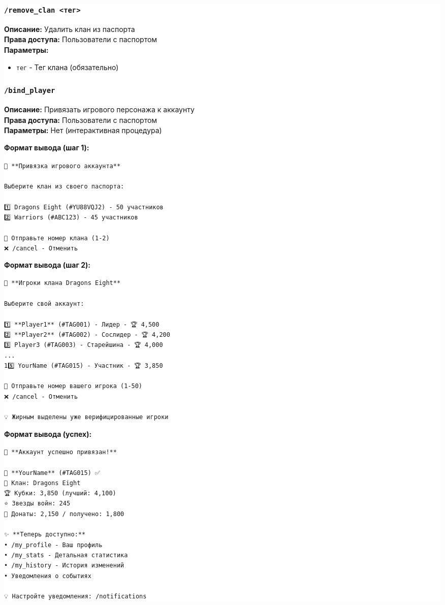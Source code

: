 ### `/remove_clan <тег>`
**Описание:** Удалить клан из паспорта  
**Права доступа:** Пользователи с паспортом  
**Параметры:**
- `тег` - Тег клана (обязательно)

### `/bind_player`
**Описание:** Привязать игрового персонажа к аккаунту  
**Права доступа:** Пользователи с паспортом  
**Параметры:** Нет (интерактивная процедура)

**Формат вывода (шаг 1):**
```
🎯 **Привязка игрового аккаунта**

Выберите клан из своего паспорта:

1️⃣ Dragons Eight (#YU88VQJ2) - 50 участников
2️⃣ Warriors (#ABC123) - 45 участников

📱 Отправьте номер клана (1-2)
❌ /cancel - Отменить
```

**Формат вывода (шаг 2):**
```
👥 **Игроки клана Dragons Eight**

Выберите свой аккаунт:

1️⃣ **Player1** (#TAG001) - Лидер - 🏆 4,500
2️⃣ **Player2** (#TAG002) - Сослидер - 🏆 4,200
3️⃣ Player3 (#TAG003) - Старейшина - 🏆 4,000
...
15️⃣ YourName (#TAG015) - Участник - 🏆 3,850

🔢 Отправьте номер вашего игрока (1-50)
❌ /cancel - Отменить

💡 Жирным выделены уже верифицированные игроки
```

**Формат вывода (успех):**
```
🎉 **Аккаунт успешно привязан!**

👤 **YourName** (#TAG015) ✅
🏰 Клан: Dragons Eight
🏆 Кубки: 3,850 (лучший: 4,100)
⭐ Звезды войн: 245
🎁 Донаты: 2,150 / получено: 1,800

✨ **Теперь доступно:**
• /my_profile - Ваш профиль
• /my_stats - Детальная статистика  
• /my_history - История изменений
• Уведомления о событиях

💡 Настройте уведомления: /notifications
```
